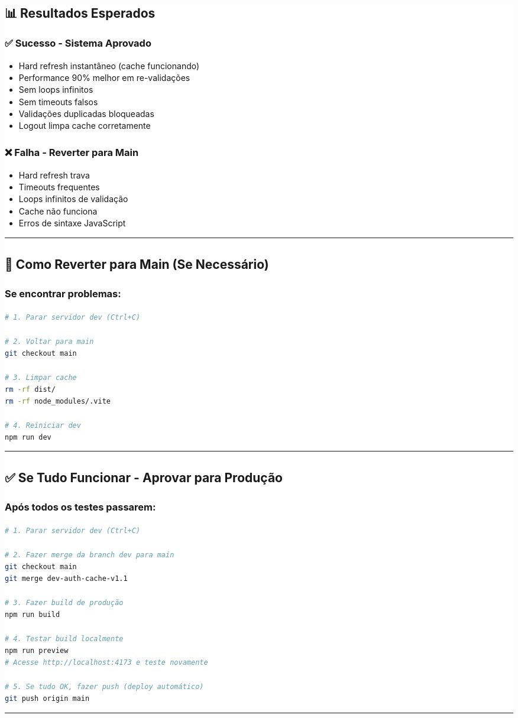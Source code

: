 ## 📊 Resultados Esperados

### ✅ Sucesso - Sistema Aprovado
- Hard refresh instantâneo (cache funcionando)
- Performance 90% melhor em re-validações
- Sem loops infinitos
- Sem timeouts falsos
- Validações duplicadas bloqueadas
- Logout limpa cache corretamente

### ❌ Falha - Reverter para Main
- Hard refresh trava
- Timeouts frequentes
- Loops infinitos de validação
- Cache não funciona
- Erros de sintaxe JavaScript

---

## 🔄 Como Reverter para Main (Se Necessário)

### Se encontrar problemas:
```bash
# 1. Parar servidor dev (Ctrl+C)

# 2. Voltar para main
git checkout main

# 3. Limpar cache
rm -rf dist/
rm -rf node_modules/.vite

# 4. Reiniciar dev
npm run dev
```

---

## ✅ Se Tudo Funcionar - Aprovar para Produção

### Após todos os testes passarem:

```bash
# 1. Parar servidor dev (Ctrl+C)

# 2. Fazer merge da branch dev para main
git checkout main
git merge dev-auth-cache-v1.1

# 3. Fazer build de produção
npm run build

# 4. Testar build localmente
npm run preview
# Acesse http://localhost:4173 e teste novamente

# 5. Se tudo OK, fazer push (deploy automático)
git push origin main
```

---